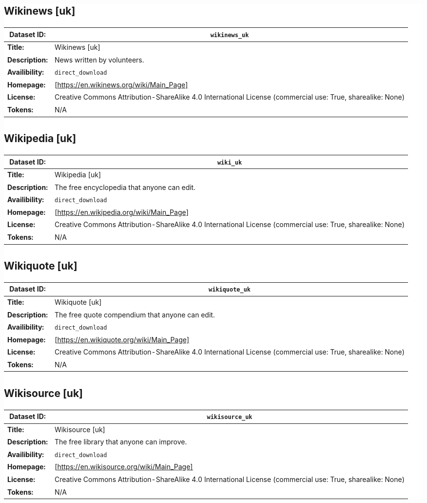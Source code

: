 ## Wikinews [uk]

| **Dataset ID:**       | `wikinews_uk`       |
|-----------------------|-----------------------|
| **Title:**            | Wikinews [uk]            |
| **Description:**      | News written by volunteers.      |
| **Availibility:**     | `direct_download`     |
| **Homepage:**         | [https://en.wikinews.org/wiki/Main_Page]         |
| **License:**          | Creative Commons Attribution-ShareAlike 4.0 International License (commercial use: True, sharealike: None)          |
| **Tokens:** | N/A |

## Wikipedia [uk]

| **Dataset ID:**       | `wiki_uk`       |
|-----------------------|-----------------------|
| **Title:**            | Wikipedia [uk]            |
| **Description:**      | The free encyclopedia that anyone can edit.      |
| **Availibility:**     | `direct_download`     |
| **Homepage:**         | [https://en.wikipedia.org/wiki/Main_Page]         |
| **License:**          | Creative Commons Attribution-ShareAlike 4.0 International License (commercial use: True, sharealike: None)          |
| **Tokens:** | N/A |

## Wikiquote [uk]

| **Dataset ID:**       | `wikiquote_uk`       |
|-----------------------|-----------------------|
| **Title:**            | Wikiquote [uk]            |
| **Description:**      | The free quote compendium that anyone can edit.      |
| **Availibility:**     | `direct_download`     |
| **Homepage:**         | [https://en.wikiquote.org/wiki/Main_Page]         |
| **License:**          | Creative Commons Attribution-ShareAlike 4.0 International License (commercial use: True, sharealike: None)          |
| **Tokens:** | N/A |

## Wikisource [uk]

| **Dataset ID:**       | `wikisource_uk`       |
|-----------------------|-----------------------|
| **Title:**            | Wikisource [uk]            |
| **Description:**      | The free library that anyone can improve.      |
| **Availibility:**     | `direct_download`     |
| **Homepage:**         | [https://en.wikisource.org/wiki/Main_Page]         |
| **License:**          | Creative Commons Attribution-ShareAlike 4.0 International License (commercial use: True, sharealike: None)          |
| **Tokens:** | N/A |
